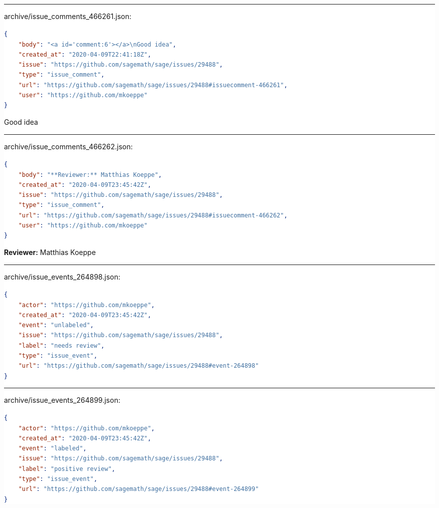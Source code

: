 

---

archive/issue_comments_466261.json:
```json
{
    "body": "<a id='comment:6'></a>\nGood idea",
    "created_at": "2020-04-09T22:41:18Z",
    "issue": "https://github.com/sagemath/sage/issues/29488",
    "type": "issue_comment",
    "url": "https://github.com/sagemath/sage/issues/29488#issuecomment-466261",
    "user": "https://github.com/mkoeppe"
}
```

<a id='comment:6'></a>
Good idea



---

archive/issue_comments_466262.json:
```json
{
    "body": "**Reviewer:** Matthias Koeppe",
    "created_at": "2020-04-09T23:45:42Z",
    "issue": "https://github.com/sagemath/sage/issues/29488",
    "type": "issue_comment",
    "url": "https://github.com/sagemath/sage/issues/29488#issuecomment-466262",
    "user": "https://github.com/mkoeppe"
}
```

**Reviewer:** Matthias Koeppe



---

archive/issue_events_264898.json:
```json
{
    "actor": "https://github.com/mkoeppe",
    "created_at": "2020-04-09T23:45:42Z",
    "event": "unlabeled",
    "issue": "https://github.com/sagemath/sage/issues/29488",
    "label": "needs review",
    "type": "issue_event",
    "url": "https://github.com/sagemath/sage/issues/29488#event-264898"
}
```



---

archive/issue_events_264899.json:
```json
{
    "actor": "https://github.com/mkoeppe",
    "created_at": "2020-04-09T23:45:42Z",
    "event": "labeled",
    "issue": "https://github.com/sagemath/sage/issues/29488",
    "label": "positive review",
    "type": "issue_event",
    "url": "https://github.com/sagemath/sage/issues/29488#event-264899"
}
```
